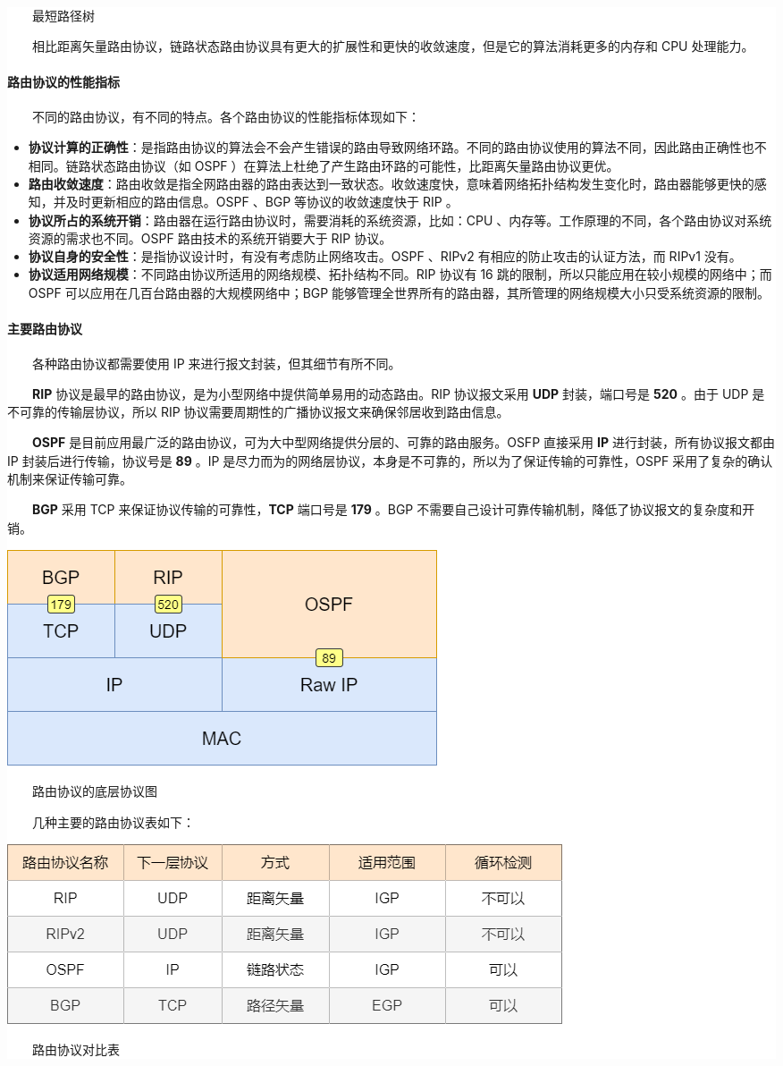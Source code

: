 　　最短路径树

　　相比距离矢量路由协议，链路状态路由协议具有更大的扩展性和更快的收敛速度，但是它的算法消耗更多的内存和 CPU 处理能力。

#### 路由协议的性能指标

　　不同的路由协议，有不同的特点。各个路由协议的性能指标体现如下：

* **协议计算的正确性**：是指路由协议的算法会不会产生错误的路由导致网络环路。不同的路由协议使用的算法不同，因此路由正确性也不相同。链路状态路由协议（如 OSPF ）在算法上杜绝了产生路由环路的可能性，比距离矢量路由协议更优。
* **路由收敛速度**：路由收敛是指全网路由器的路由表达到一致状态。收敛速度快，意味着网络拓扑结构发生变化时，路由器能够更快的感知，并及时更新相应的路由信息。OSPF 、BGP 等协议的收敛速度快于 RIP 。
* **协议所占的系统开销**：路由器在运行路由协议时，需要消耗的系统资源，比如：CPU 、内存等。工作原理的不同，各个路由协议对系统资源的需求也不同。OSPF 路由技术的系统开销要大于 RIP 协议。
* **协议自身的安全性**：是指协议设计时，有没有考虑防止网络攻击。OSPF 、RIPv2 有相应的防止攻击的认证方法，而 RIPv1 没有。
* **协议适用网络规模**：不同路由协议所适用的网络规模、拓扑结构不同。RIP 协议有 16 跳的限制，所以只能应用在较小规模的网络中；而 OSPF 可以应用在几百台路由器的大规模网络中；BGP 能够管理全世界所有的路由器，其所管理的网络规模大小只受系统资源的限制。

#### 主要路由协议

　　各种路由协议都需要使用 IP 来进行报文封装，但其细节有所不同。

　　**RIP** 协议是最早的路由协议，是为小型网络中提供简单易用的动态路由。RIP 协议报文采用 **UDP** 封装，端口号是 **520** 。由于 UDP 是不可靠的传输层协议，所以 RIP 协议需要周期性的广播协议报文来确保邻居收到路由信息。

　　**OSPF** 是目前应用最广泛的路由协议，可为大中型网络提供分层的、可靠的路由服务。OSFP 直接采用 **IP** 进行封装，所有协议报文都由 IP 封装后进行传输，协议号是 **89** 。IP 是尽力而为的网络层协议，本身是不可靠的，所以为了保证传输的可靠性，OSPF 采用了复杂的确认机制来保证传输可靠。

　　**BGP** 采用 TCP 来保证协议传输的可靠性，**TCP** 端口号是 **179** 。BGP 不需要自己设计可靠传输机制，降低了协议报文的复杂度和开销。

​![](assets/net-img-MBXY-CR-c8e3e29d7eea6590d2bb9b4531d24926-20240410100741-msdr2lc.png "路由协议的底层协议图")​

　　路由协议的底层协议图

　　几种主要的路由协议表如下：

​![](assets/net-img-MBXY-CR-a5f740a8d7b48b9f41f9a94f3ec30ba5-20240410100741-1qvxuzk.png "路由协议对比表")​

　　路由协议对比表
